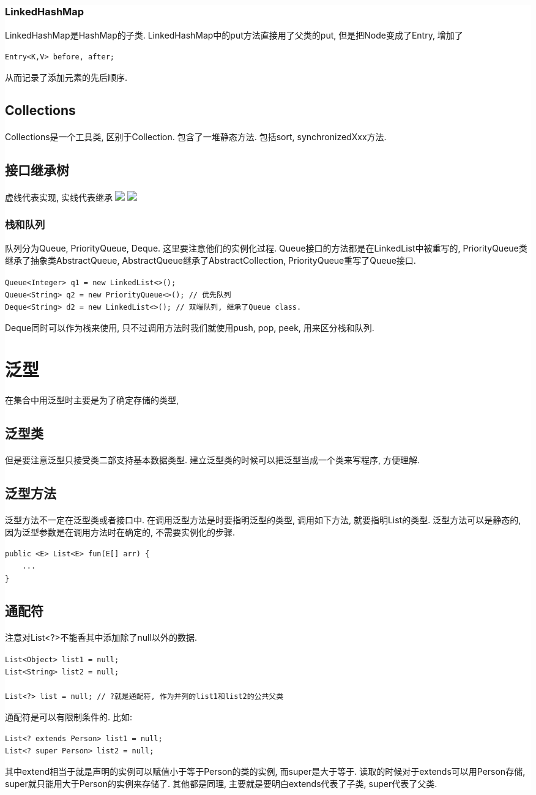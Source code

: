### LinkedHashMap
LinkedHashMap是HashMap的子类. LinkedHashMap中的put方法直接用了父类的put, 但是把Node变成了Entry, 增加了
```
Entry<K,V> before, after;
```
从而记录了添加元素的先后顺序. 

## Collections
Collections是一个工具类, 区别于Collection. 包含了一堆静态方法. 包括sort, synchronizedXxx方法.

## 接口继承树
虚线代表实现, 实线代表继承
![](/image/java_1_1.png)
![](/image/java_1_2.png)

### 栈和队列
队列分为Queue, PriorityQueue, Deque. 这里要注意他们的实例化过程. Queue接口的方法都是在LinkedList中被重写的, PriorityQueue类继承了抽象类AbstractQueue, AbstractQueue继承了AbstractCollection, PriorityQueue重写了Queue接口. 
```
Queue<Integer> q1 = new LinkedList<>();
Queue<String> q2 = new PriorityQueue<>(); // 优先队列
Deque<String> d2 = new LinkedList<>(); // 双端队列, 继承了Queue class.
```

Deque同时可以作为栈来使用, 只不过调用方法时我们就使用push, pop, peek, 用来区分栈和队列.

# 泛型
在集合中用泛型时主要是为了确定存储的类型, 

## 泛型类
但是要注意泛型只接受类二部支持基本数据类型. 建立泛型类的时候可以把泛型当成一个类来写程序, 方便理解.

## 泛型方法
泛型方法不一定在泛型类或者接口中. 在调用泛型方法是时要指明泛型的类型, 调用如下方法, 就要指明List的类型. 泛型方法可以是静态的, 因为泛型参数是在调用方法时在确定的, 不需要实例化的步骤. 
```
public <E> List<E> fun(E[] arr) {
    ...
}
```
## 通配符
注意对List<?>不能香其中添加除了null以外的数据. 
```
List<Object> list1 = null;
List<String> list2 = null;

List<?> list = null; // ?就是通配符, 作为并列的list1和list2的公共父类
```
通配符是可以有限制条件的. 比如:
```
List<? extends Person> list1 = null;
List<? super Person> list2 = null;
```
其中extend相当于就是声明的实例可以赋值小于等于Person的类的实例, 而super是大于等于. 读取的时候对于extends可以用Person存储, super就只能用大于Person的实例来存储了. 其他都是同理, 主要就是要明白extends代表了子类, super代表了父类.